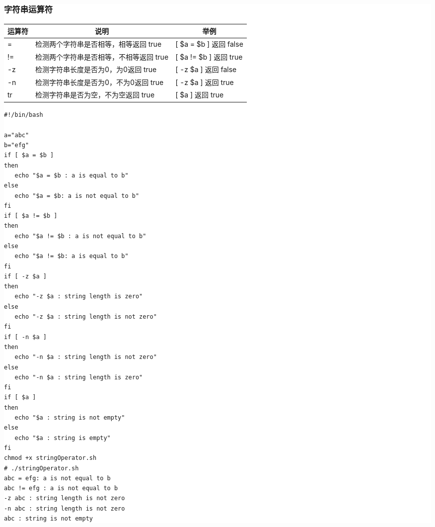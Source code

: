 ### 字符串运算符
| 运算符  | 说明  | 举例  |
| ------------ | ------------ | ------------ |
| =  | 检测两个字符串是否相等，相等返回 true  | [ $a = $b ] 返回 false  |
| !=  | 检测两个字符串是否相等，不相等返回 true  | [ $a != $b ] 返回 true  |
| -z  | 检测字符串长度是否为0，为0返回 true  | [ -z $a ] 返回 false  |
| -n  | 检测字符串长度是否为0，不为0返回 true  | [ -z $a ] 返回 true  |
| tr  | 检测字符串是否为空，不为空返回 true  | [ $a ] 返回 true  |

```shell
#!/bin/bash

a="abc"
b="efg"
if [ $a = $b ]
then
   echo "$a = $b : a is equal to b"
else
   echo "$a = $b: a is not equal to b"
fi
if [ $a != $b ]
then
   echo "$a != $b : a is not equal to b"
else
   echo "$a != $b: a is equal to b"
fi
if [ -z $a ]
then
   echo "-z $a : string length is zero"
else
   echo "-z $a : string length is not zero"
fi
if [ -n $a ]
then
   echo "-n $a : string length is not zero"
else
   echo "-n $a : string length is zero"
fi
if [ $a ]
then
   echo "$a : string is not empty"
else
   echo "$a : string is empty"
fi
chmod +x stringOperator.sh 
# ./stringOperator.sh 
abc = efg: a is not equal to b
abc != efg : a is not equal to b
-z abc : string length is not zero
-n abc : string length is not zero
abc : string is not empty
```
